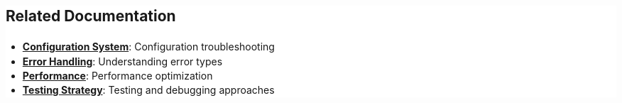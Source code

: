 ## Related Documentation

- **[Configuration System](02-Configuration.md)**: Configuration troubleshooting
- **[Error Handling](11-Error-Handling.md)**: Understanding error types
- **[Performance](15-Performance.md)**: Performance optimization
- **[Testing Strategy](12-Testing.md)**: Testing and debugging approaches
